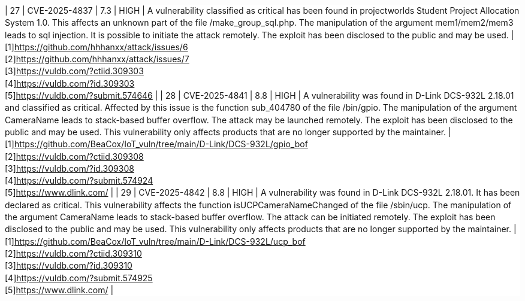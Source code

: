 | 27 | CVE-2025-4837 | 7.3  | HIGH | A vulnerability classified as critical has been found in projectworlds Student Project Allocation System 1.0. This affects an unknown part of the file /make_group_sql.php. The manipulation of the argument mem1/mem2/mem3 leads to sql injection. It is possible to initiate the attack remotely. The exploit has been disclosed to the public and may be used. | [1]https://github.com/hhhanxx/attack/issues/6<br>[2]https://github.com/hhhanxx/attack/issues/7<br>[3]https://vuldb.com/?ctiid.309303<br>[4]https://vuldb.com/?id.309303<br>[5]https://vuldb.com/?submit.574646 |
| 28 | CVE-2025-4841 | 8.8  | HIGH | A vulnerability was found in D-Link DCS-932L 2.18.01 and classified as critical. Affected by this issue is the function sub_404780 of the file /bin/gpio. The manipulation of the argument CameraName leads to stack-based buffer overflow. The attack may be launched remotely. The exploit has been disclosed to the public and may be used. This vulnerability only affects products that are no longer supported by the maintainer. | [1]https://github.com/BeaCox/IoT_vuln/tree/main/D-Link/DCS-932L/gpio_bof<br>[2]https://vuldb.com/?ctiid.309308<br>[3]https://vuldb.com/?id.309308<br>[4]https://vuldb.com/?submit.574924<br>[5]https://www.dlink.com/ |
| 29 | CVE-2025-4842 | 8.8  | HIGH | A vulnerability was found in D-Link DCS-932L 2.18.01. It has been declared as critical. This vulnerability affects the function isUCPCameraNameChanged of the file /sbin/ucp. The manipulation of the argument CameraName leads to stack-based buffer overflow. The attack can be initiated remotely. The exploit has been disclosed to the public and may be used. This vulnerability only affects products that are no longer supported by the maintainer. | [1]https://github.com/BeaCox/IoT_vuln/tree/main/D-Link/DCS-932L/ucp_bof<br>[2]https://vuldb.com/?ctiid.309310<br>[3]https://vuldb.com/?id.309310<br>[4]https://vuldb.com/?submit.574925<br>[5]https://www.dlink.com/ |
